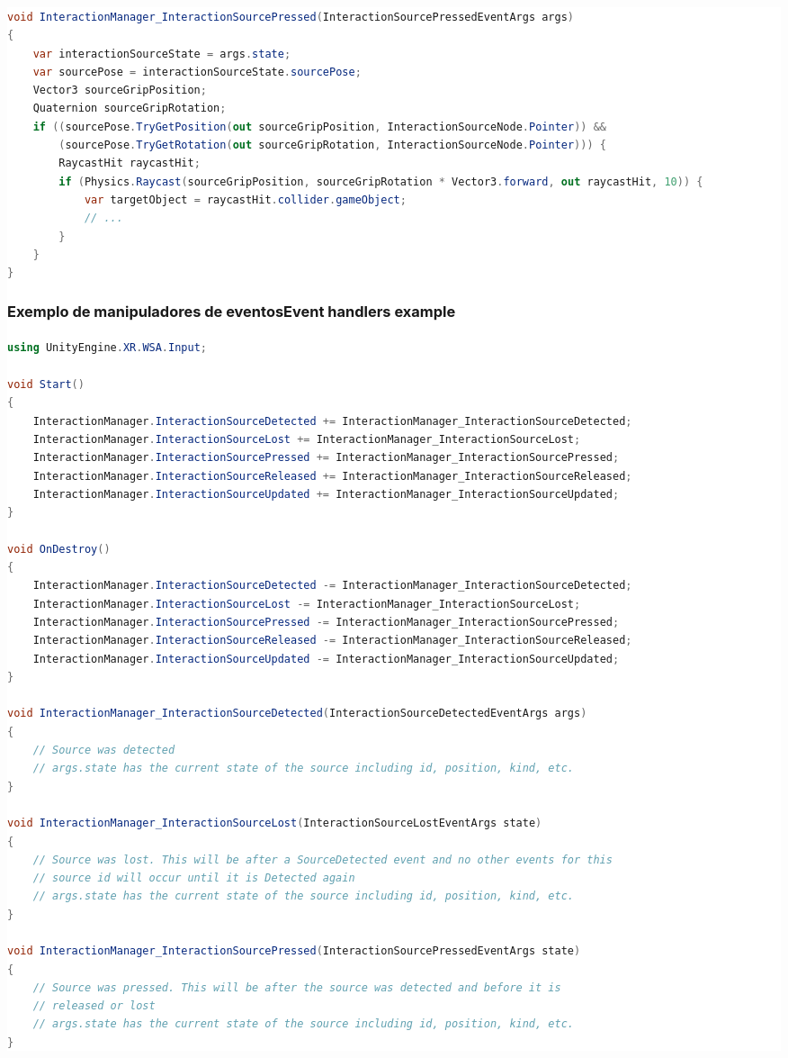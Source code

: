    ```cs
   void InteractionManager_InteractionSourcePressed(InteractionSourcePressedEventArgs args)
   {
       var interactionSourceState = args.state;
       var sourcePose = interactionSourceState.sourcePose;
       Vector3 sourceGripPosition;
       Quaternion sourceGripRotation;
       if ((sourcePose.TryGetPosition(out sourceGripPosition, InteractionSourceNode.Pointer)) &&
           (sourcePose.TryGetRotation(out sourceGripRotation, InteractionSourceNode.Pointer))) {
           RaycastHit raycastHit;
           if (Physics.Raycast(sourceGripPosition, sourceGripRotation * Vector3.forward, out raycastHit, 10)) {
               var targetObject = raycastHit.collider.gameObject;
               // ...
           }
       }
   }
   ```

### <a name="event-handlers-example"></a><span data-ttu-id="aaaa8-363">Exemplo de manipuladores de eventos</span><span class="sxs-lookup"><span data-stu-id="aaaa8-363">Event handlers example</span></span>

```cs
using UnityEngine.XR.WSA.Input;

void Start()
{
    InteractionManager.InteractionSourceDetected += InteractionManager_InteractionSourceDetected;
    InteractionManager.InteractionSourceLost += InteractionManager_InteractionSourceLost;
    InteractionManager.InteractionSourcePressed += InteractionManager_InteractionSourcePressed;
    InteractionManager.InteractionSourceReleased += InteractionManager_InteractionSourceReleased;
    InteractionManager.InteractionSourceUpdated += InteractionManager_InteractionSourceUpdated;
}

void OnDestroy()
{
    InteractionManager.InteractionSourceDetected -= InteractionManager_InteractionSourceDetected;
    InteractionManager.InteractionSourceLost -= InteractionManager_InteractionSourceLost;
    InteractionManager.InteractionSourcePressed -= InteractionManager_InteractionSourcePressed;
    InteractionManager.InteractionSourceReleased -= InteractionManager_InteractionSourceReleased;
    InteractionManager.InteractionSourceUpdated -= InteractionManager_InteractionSourceUpdated;
}

void InteractionManager_InteractionSourceDetected(InteractionSourceDetectedEventArgs args)
{
    // Source was detected
    // args.state has the current state of the source including id, position, kind, etc.
}

void InteractionManager_InteractionSourceLost(InteractionSourceLostEventArgs state)
{
    // Source was lost. This will be after a SourceDetected event and no other events for this
    // source id will occur until it is Detected again
    // args.state has the current state of the source including id, position, kind, etc.
}

void InteractionManager_InteractionSourcePressed(InteractionSourcePressedEventArgs state)
{
    // Source was pressed. This will be after the source was detected and before it is
    // released or lost
    // args.state has the current state of the source including id, position, kind, etc.
}
```